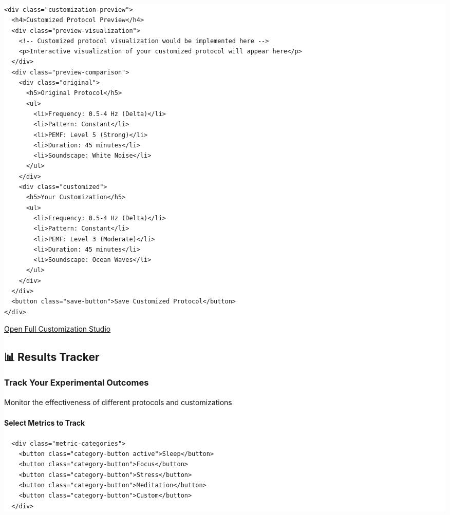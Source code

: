     <div class="customization-preview">
      <h4>Customized Protocol Preview</h4>
      <div class="preview-visualization">
        <!-- Customized protocol visualization would be implemented here -->
        <p>Interactive visualization of your customized protocol will appear here</p>
      </div>
      <div class="preview-comparison">
        <div class="original">
          <h5>Original Protocol</h5>
          <ul>
            <li>Frequency: 0.5-4 Hz (Delta)</li>
            <li>Pattern: Constant</li>
            <li>PEMF: Level 5 (Strong)</li>
            <li>Duration: 45 minutes</li>
            <li>Soundscape: White Noise</li>
          </ul>
        </div>
        <div class="customized">
          <h5>Your Customization</h5>
          <ul>
            <li>Frequency: 0.5-4 Hz (Delta)</li>
            <li>Pattern: Constant</li>
            <li>PEMF: Level 3 (Moderate)</li>
            <li>Duration: 45 minutes</li>
            <li>Soundscape: Ocean Waves</li>
          </ul>
        </div>
      </div>
      <button class="save-button">Save Customized Protocol</button>
    </div>
  </div>
  
  <a href="protocol-customization-studio.md" class="studio-button">Open Full Customization Studio</a>
</div>

## 📊 Results Tracker

<div class="results-tracker">
  <h3>Track Your Experimental Outcomes</h3>
  <p>Monitor the effectiveness of different protocols and customizations</p>
  
  <div class="tracker-interface">
    <!-- Interactive tracker interface would be implemented here -->
    <div class="tracking-metrics">
      <h4>Select Metrics to Track</h4>
      
      <div class="metric-categories">
        <button class="category-button active">Sleep</button>
        <button class="category-button">Focus</button>
        <button class="category-button">Stress</button>
        <button class="category-button">Meditation</button>
        <button class="category-button">Custom</button>
      </div>
      